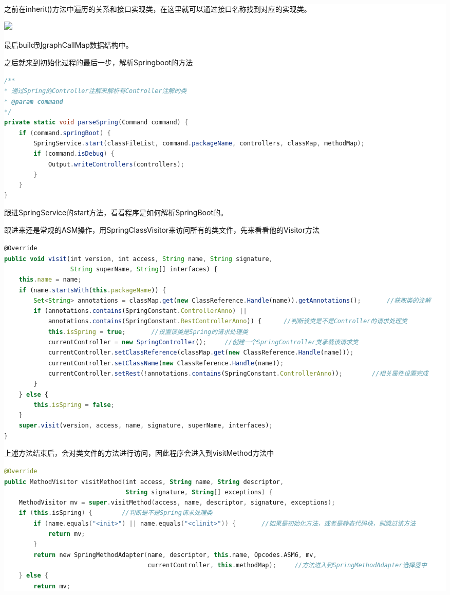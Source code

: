 之前在inherit()方法中遍历的关系和接口实现类，在这里就可以通过接口名称找到对应的实现类。

![](https://github.com/D0n9/paper_archive/blob/main/paper/picture/2023/4/fb9304dc-2020-46a9-aa8d-b5592cd8cf87.png?raw=true)

最后build到graphCallMap数据结构中。

之后就来到初始化过程的最后一步，解析Springboot的方法

```cs
/**
* 通过Spring的Controller注解来解析有Controller注解的类
* @param command
*/
private static void parseSpring(Command command) {
    if (command.springBoot) {
        SpringService.start(classFileList, command.packageName, controllers, classMap, methodMap);
        if (command.isDebug) {
            Output.writeControllers(controllers);
        }
    }
}
```

跟进SpringService的start方法，看看程序是如何解析SpringBoot的。  

跟进来还是常规的ASM操作，用SpringClassVisitor来访问所有的类文件，先来看看他的Visitor方法

```typescript
@Override
public void visit(int version, int access, String name, String signature,
                  String superName, String[] interfaces) {
    this.name = name;
    if (name.startsWith(this.packageName)) {
        Set<String> annotations = classMap.get(new ClassReference.Handle(name)).getAnnotations();       //获取类的注解
        if (annotations.contains(SpringConstant.ControllerAnno) ||
            annotations.contains(SpringConstant.RestControllerAnno)) {      //判断该类是不是Controller的请求处理类
            this.isSpring = true;       //设置该类是Spring的请求处理类
            currentController = new SpringController();     //创建一个SpringController类承载该请求类
            currentController.setClassReference(classMap.get(new ClassReference.Handle(name)));
            currentController.setClassName(new ClassReference.Handle(name));
            currentController.setRest(!annotations.contains(SpringConstant.ControllerAnno));        //相关属性设置完成
        }
    } else {
        this.isSpring = false;
    }
    super.visit(version, access, name, signature, superName, interfaces);
}
```

上述方法结束后，会对类文件的方法进行访问，因此程序会进入到visitMethod方法中

```kotlin
@Override
public MethodVisitor visitMethod(int access, String name, String descriptor,
                                 String signature, String[] exceptions) {
    MethodVisitor mv = super.visitMethod(access, name, descriptor, signature, exceptions);
    if (this.isSpring) {        //判断是不是Spring请求处理类
        if (name.equals("<init>") || name.equals("<clinit>")) {       //如果是初始化方法，或者是静态代码块，则跳过该方法
            return mv;
        }
        return new SpringMethodAdapter(name, descriptor, this.name, Opcodes.ASM6, mv,
                                       currentController, this.methodMap);     //方法进入到SpringMethodAdapter选择器中
    } else {
        return mv;
```